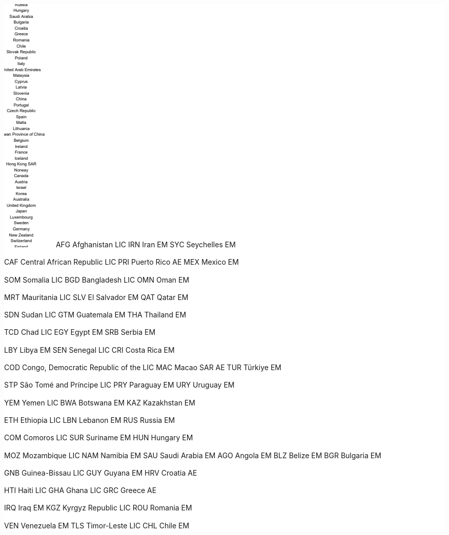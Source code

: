 ![28_image_3.png](28_image_3.png) AFG Afghanistan LIC IRN Iran EM SYC Seychelles EM 

CAF Central African Republic LIC PRI Puerto Rico AE MEX Mexico EM 

SOM Somalia LIC BGD Bangladesh LIC OMN Oman EM 

MRT Mauritania LIC SLV El Salvador EM QAT Qatar EM 

SDN Sudan LIC GTM Guatemala EM THA Thailand EM 

TCD Chad LIC EGY Egypt EM SRB Serbia EM 

LBY Libya EM SEN Senegal LIC CRI Costa Rica EM 

COD Congo, Democratic Republic of the LIC MAC Macao SAR AE TUR Türkiye EM 

STP São Tomé and Príncipe LIC PRY Paraguay EM URY Uruguay EM 

YEM Yemen LIC BWA Botswana EM KAZ Kazakhstan EM 

ETH Ethiopia LIC LBN Lebanon EM RUS Russia EM 

COM Comoros LIC SUR Suriname EM HUN Hungary EM 

MOZ Mozambique LIC NAM Namibia EM SAU Saudi Arabia EM AGO Angola EM BLZ Belize EM BGR Bulgaria EM 

GNB Guinea-Bissau LIC GUY Guyana EM HRV Croatia AE 

HTI Haiti LIC GHA Ghana LIC GRC Greece AE 

IRQ Iraq EM KGZ Kyrgyz Republic LIC ROU Romania EM 

VEN Venezuela EM TLS Timor-Leste LIC CHL Chile EM 
